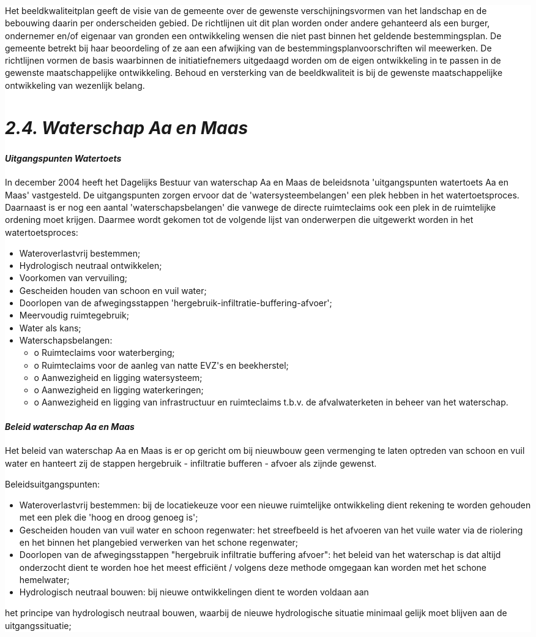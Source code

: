 Het beeldkwaliteitplan geeft de visie van de gemeente over de gewenste verschijningsvormen van het landschap en de bebouwing daarin per onderscheiden gebied. De richtlijnen uit dit plan worden onder andere gehanteerd als een burger, ondernemer en/of eigenaar van gronden een ontwikkeling wensen die niet past binnen het geldende bestemmingsplan. De gemeente betrekt bij haar beoordeling of ze aan een afwijking van de bestemmingsplanvoorschriften wil meewerken. De richtlijnen vormen de basis waarbinnen de initiatiefnemers uitgedaagd worden om de eigen ontwikkeling in te passen in de gewenste maatschappelijke ontwikkeling. Behoud en versterking van de beeldkwaliteit is bij de gewenste maatschappelijke ontwikkeling van wezenlijk belang.

# <span id="page-25-0"></span>*2.4. Waterschap Aa en Maas*

#### *Uitgangspunten Watertoets*

In december 2004 heeft het Dagelijks Bestuur van waterschap Aa en Maas de beleidsnota 'uitgangspunten watertoets Aa en Maas' vastgesteld. De uitgangspunten zorgen ervoor dat de 'watersysteembelangen' een plek hebben in het watertoetsproces. Daarnaast is er nog een aantal 'waterschapsbelangen' die vanwege de directe ruimteclaims ook een plek in de ruimtelijke ordening moet krijgen. Daarmee wordt gekomen tot de volgende lijst van onderwerpen die uitgewerkt worden in het watertoetsproces:

- Wateroverlastvrij bestemmen;
- Hydrologisch neutraal ontwikkelen;
- Voorkomen van vervuiling;
- Gescheiden houden van schoon en vuil water;
- Doorlopen van de afwegingsstappen 'hergebruik-infiltratie-buffering-afvoer';
- Meervoudig ruimtegebruik;
- Water als kans;
- Waterschapsbelangen:
	- o Ruimteclaims voor waterberging;
	- o Ruimteclaims voor de aanleg van natte EVZ's en beekherstel;
	- o Aanwezigheid en ligging watersysteem;
	- o Aanwezigheid en ligging waterkeringen;
	- o Aanwezigheid en ligging van infrastructuur en ruimteclaims t.b.v. de afvalwaterketen in beheer van het waterschap.

#### *Beleid waterschap Aa en Maas*

Het beleid van waterschap Aa en Maas is er op gericht om bij nieuwbouw geen vermenging te laten optreden van schoon en vuil water en hanteert zij de stappen hergebruik - infiltratie bufferen - afvoer als zijnde gewenst.

Beleidsuitgangspunten:

- Wateroverlastvrij bestemmen: bij de locatiekeuze voor een nieuwe ruimtelijke ontwikkeling dient rekening te worden gehouden met een plek die 'hoog en droog genoeg is';
- Gescheiden houden van vuil water en schoon regenwater: het streefbeeld is het afvoeren van het vuile water via de riolering en het binnen het plangebied verwerken van het schone regenwater;
- Doorlopen van de afwegingsstappen "hergebruik infiltratie buffering afvoer": het beleid van het waterschap is dat altijd onderzocht dient te worden hoe het meest efficiënt / volgens deze methode omgegaan kan worden met het schone hemelwater;
- Hydrologisch neutraal bouwen: bij nieuwe ontwikkelingen dient te worden voldaan aan

het principe van hydrologisch neutraal bouwen, waarbij de nieuwe hydrologische situatie minimaal gelijk moet blijven aan de uitgangssituatie;
